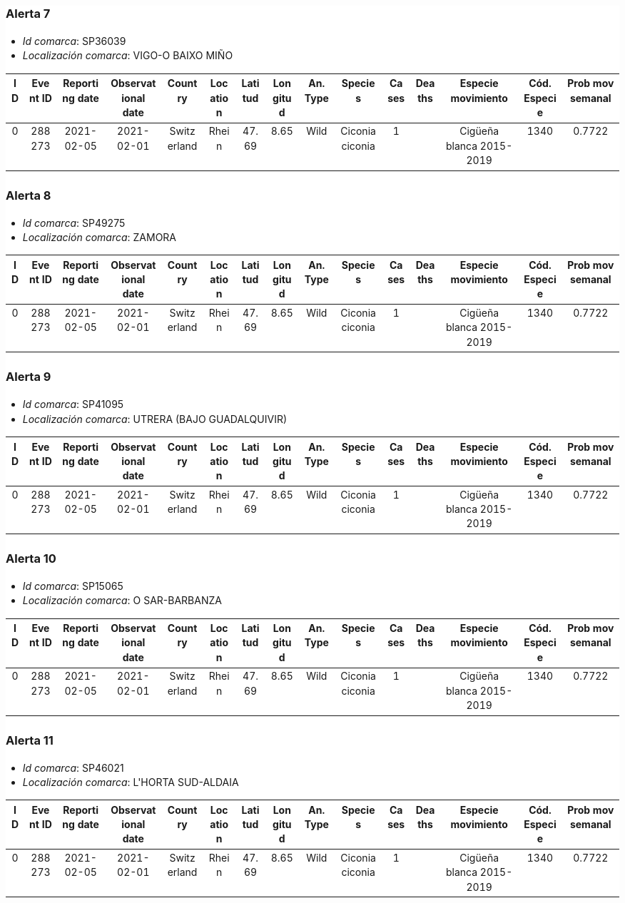 
### Alerta 7 
- *Id comarca*: SP36039
- *Localización comarca*: VIGO-O BAIXO MIÑO

| ID | Event ID | Reporting date |Observational date |Country |Location | Latitud | Longitud | An. Type | Species | Cases | Deaths | Especie movimiento |Cód.  Especie | Prob mov semanal |
|:-:|:---------:|:----------------:|:-------------:|:--------------:|:-----------:|:------------:|:-----------:|:-------------:|:----------:|:--------:|:--------:|:----------------:|:--------------:|:------------------:|
| 0| 288273|2021-02-05|2021-02-01|Switzerland|Rhein|47.69|8.65|Wild|Ciconia ciconia|1||Cigüeña blanca  2015-2019|1340|0.7722|


### Alerta 8 
- *Id comarca*: SP49275
- *Localización comarca*: ZAMORA

| ID | Event ID | Reporting date |Observational date |Country |Location | Latitud | Longitud | An. Type | Species | Cases | Deaths | Especie movimiento |Cód.  Especie | Prob mov semanal |
|:-:|:---------:|:----------------:|:-------------:|:--------------:|:-----------:|:------------:|:-----------:|:-------------:|:----------:|:--------:|:--------:|:----------------:|:--------------:|:------------------:|
| 0| 288273|2021-02-05|2021-02-01|Switzerland|Rhein|47.69|8.65|Wild|Ciconia ciconia|1||Cigüeña blanca  2015-2019|1340|0.7722|


### Alerta 9 
- *Id comarca*: SP41095
- *Localización comarca*: UTRERA (BAJO GUADALQUIVIR)

| ID | Event ID | Reporting date |Observational date |Country |Location | Latitud | Longitud | An. Type | Species | Cases | Deaths | Especie movimiento |Cód.  Especie | Prob mov semanal |
|:-:|:---------:|:----------------:|:-------------:|:--------------:|:-----------:|:------------:|:-----------:|:-------------:|:----------:|:--------:|:--------:|:----------------:|:--------------:|:------------------:|
| 0| 288273|2021-02-05|2021-02-01|Switzerland|Rhein|47.69|8.65|Wild|Ciconia ciconia|1||Cigüeña blanca  2015-2019|1340|0.7722|


### Alerta 10 
- *Id comarca*: SP15065
- *Localización comarca*: O SAR-BARBANZA

| ID | Event ID | Reporting date |Observational date |Country |Location | Latitud | Longitud | An. Type | Species | Cases | Deaths | Especie movimiento |Cód.  Especie | Prob mov semanal |
|:-:|:---------:|:----------------:|:-------------:|:--------------:|:-----------:|:------------:|:-----------:|:-------------:|:----------:|:--------:|:--------:|:----------------:|:--------------:|:------------------:|
| 0| 288273|2021-02-05|2021-02-01|Switzerland|Rhein|47.69|8.65|Wild|Ciconia ciconia|1||Cigüeña blanca  2015-2019|1340|0.7722|


### Alerta 11 
- *Id comarca*: SP46021
- *Localización comarca*: L'HORTA SUD-ALDAIA

| ID | Event ID | Reporting date |Observational date |Country |Location | Latitud | Longitud | An. Type | Species | Cases | Deaths | Especie movimiento |Cód.  Especie | Prob mov semanal |
|:-:|:---------:|:----------------:|:-------------:|:--------------:|:-----------:|:------------:|:-----------:|:-------------:|:----------:|:--------:|:--------:|:----------------:|:--------------:|:------------------:|
| 0| 288273|2021-02-05|2021-02-01|Switzerland|Rhein|47.69|8.65|Wild|Ciconia ciconia|1||Cigüeña blanca  2015-2019|1340|0.7722|

